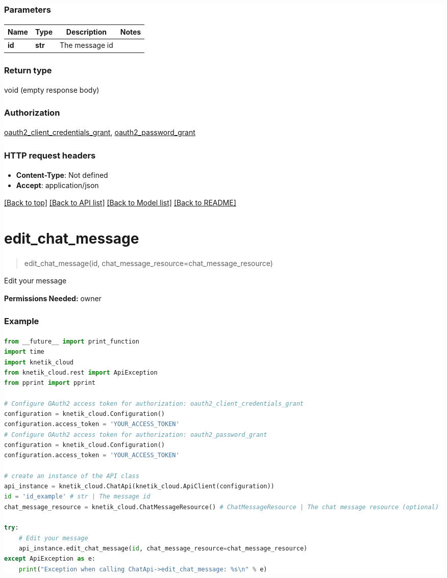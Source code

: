 ### Parameters

Name | Type | Description  | Notes
------------- | ------------- | ------------- | -------------
 **id** | **str**| The message id | 

### Return type

void (empty response body)

### Authorization

[oauth2_client_credentials_grant](../README.md#oauth2_client_credentials_grant), [oauth2_password_grant](../README.md#oauth2_password_grant)

### HTTP request headers

 - **Content-Type**: Not defined
 - **Accept**: application/json

[[Back to top]](#) [[Back to API list]](../README.md#documentation-for-api-endpoints) [[Back to Model list]](../README.md#documentation-for-models) [[Back to README]](../README.md)

# **edit_chat_message**
> edit_chat_message(id, chat_message_resource=chat_message_resource)

Edit your message

<b>Permissions Needed:</b> owner

### Example 
```python
from __future__ import print_function
import time
import knetik_cloud
from knetik_cloud.rest import ApiException
from pprint import pprint

# Configure OAuth2 access token for authorization: oauth2_client_credentials_grant
configuration = knetik_cloud.Configuration()
configuration.access_token = 'YOUR_ACCESS_TOKEN'
# Configure OAuth2 access token for authorization: oauth2_password_grant
configuration = knetik_cloud.Configuration()
configuration.access_token = 'YOUR_ACCESS_TOKEN'

# create an instance of the API class
api_instance = knetik_cloud.ChatApi(knetik_cloud.ApiClient(configuration))
id = 'id_example' # str | The message id
chat_message_resource = knetik_cloud.ChatMessageResource() # ChatMessageResource | The chat message resource (optional)

try: 
    # Edit your message
    api_instance.edit_chat_message(id, chat_message_resource=chat_message_resource)
except ApiException as e:
    print("Exception when calling ChatApi->edit_chat_message: %s\n" % e)
```
